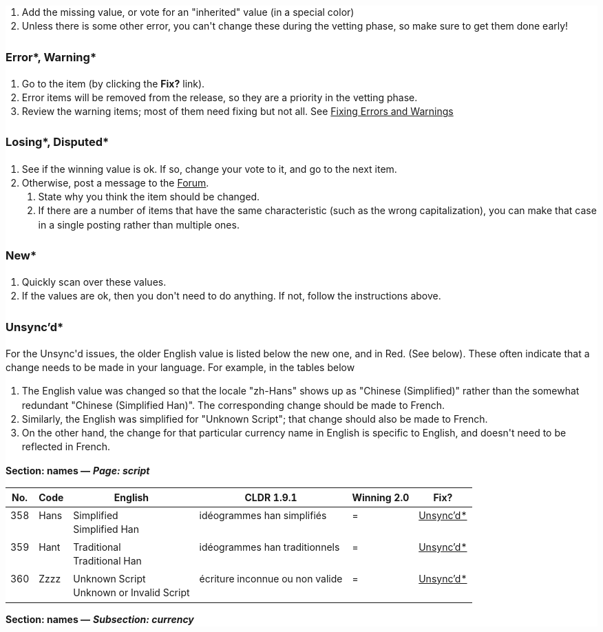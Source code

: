 1. Add the missing value, or vote for an "inherited" value (in a special color) 
2. Unless there is some other error, you can't change these during the vetting phase, so make sure to get them done early!
    

### Error\*, Warning\*

1. Go to the item (by clicking the **Fix?** link).    
2. Error items will be removed from the release, so they are a priority in the vetting phase.
3. Review the warning items; most of them need fixing but not all. See [Fixing Errors and Warnings](https://cldr.unicode.org/translation/getting-started/errors-and-warnings)
        

### Losing\*, Disputed\*

1. See if the winning value is ok. If so, change your vote to it, and go to the next item.
2. Otherwise, post a message to the [Forum](https://cldr.unicode.org/translation/getting-started/guide#TOC-Forum).
    1. State why you think the item should be changed.
    2. If there are a number of items that have the same characteristic (such as the wrong capitalization), you can make that case in a single posting rather than multiple ones.
            

### New\*

1. Quickly scan over these values.
2. If the values are ok, then you don't need to do anything. If not, follow the instructions above.
        

### Unsync’d\*

For the Unsync'd issues, the older English value is listed below the new one, and in Red. (See below). These often indicate that a change needs to be made in your language. For example, in the tables below

1. The English value was changed so that the locale "zh-Hans" shows up as "Chinese (Simplified)" rather than the somewhat redundant "Chinese (Simplified Han)". The corresponding change should be made to French.
2. Similarly, the English was simplified for "Unknown Script"; that change should also be made to French. 
3. On the other hand, the change for that particular currency name in English is specific to English, and doesn't need to be reflected in French.
        

**Section: names —** _**Page: script**_

| No. | Code | English | CLDR 1.9.1 | Winning 2.0 | Fix? |
|---|---|---|---|---|---|
| 358 | Hans | Simplified <br/>Simplified Han | idéogrammes han simplifiés | = | [Unsync’d*](https://unicode.org/cldr/apps/survey?_=fr&xpath=%2F%2Fldml%2FlocaleDisplayNames%2Fscripts%2Fscript%5B%40type%3D%22Hans%22%5D) |
| 359 | Hant | Traditional <br/>Traditional Han | idéogrammes han traditionnels | = | [Unsync’d*](https://unicode.org/cldr/apps/survey?_=fr&xpath=%2F%2Fldml%2FlocaleDisplayNames%2Fscripts%2Fscript%5B%40type%3D%22Hant%22%5D) |
| 360 | Zzzz | Unknown Script <br/>Unknown or Invalid Script | écriture inconnue ou non valide | = | [Unsync’d*](https://unicode.org/cldr/apps/survey?_=fr&xpath=%2F%2Fldml%2FlocaleDisplayNames%2Fscripts%2Fscript%5B%40type%3D%22Zzzz%22%5D) |

**Section: names —** _**Subsection: currency**_
